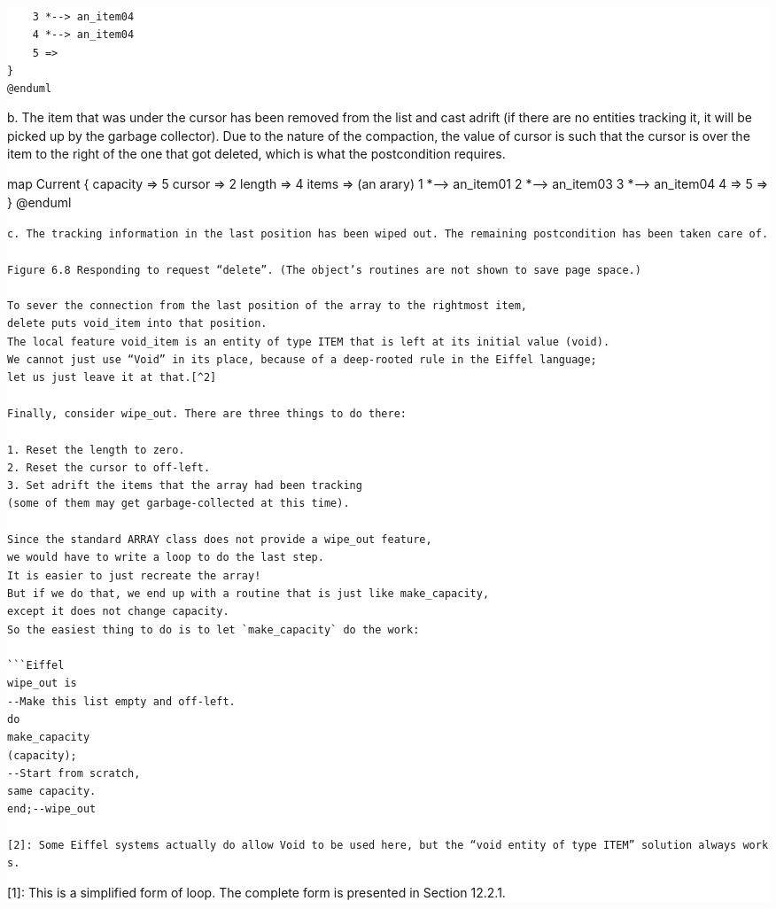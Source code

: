 ```plantuml
    3 *--> an_item04
    4 *--> an_item04
    5 =>
}
@enduml
```
b. The item that was under the cursor has been removed from the list and cast adrift
(if there are no entities tracking it, it will be picked up by the garbage collector).
Due to the nature of the compaction, the value of cursor
is such that the cursor is over the item to the right of the one that got deleted,
which is what the postcondition requires.


map Current {
    capacity => 5
    cursor => 2
    length => 4
    items => (an arary)
    1 *--> an_item01
    2 *--> an_item03
    3 *--> an_item04
    4 =>
    5 =>
}
@enduml
```
c. The tracking information in the last position has been wiped out. The remaining postcondition has been taken care of.

Figure 6.8 Responding to request “delete”. (The object’s routines are not shown to save page space.)

To sever the connection from the last position of the array to the rightmost item,
delete puts void_item into that position.
The local feature void_item is an entity of type ITEM that is left at its initial value (void).
We cannot just use “Void” in its place, because of a deep-rooted rule in the Eiffel language;
let us just leave it at that.[^2]

Finally, consider wipe_out. There are three things to do there:

1. Reset the length to zero.
2. Reset the cursor to off-left.
3. Set adrift the items that the array had been tracking
(some of them may get garbage-collected at this time).

Since the standard ARRAY class does not provide a wipe_out feature,
we would have to write a loop to do the last step.
It is easier to just recreate the array!
But if we do that, we end up with a routine that is just like make_capacity,
except it does not change capacity.
So the easiest thing to do is to let `make_capacity` do the work:

```Eiffel
wipe_out is
--Make this list empty and off-left.
do
make_capacity
(capacity);
--Start from scratch,
same capacity.
end;--wipe_out

[2]: Some Eiffel systems actually do allow Void to be used here, but the “void entity of type ITEM” solution always works.
```

[1]: This is a simplified form of loop. The complete form is presented in Section 12.2.1.